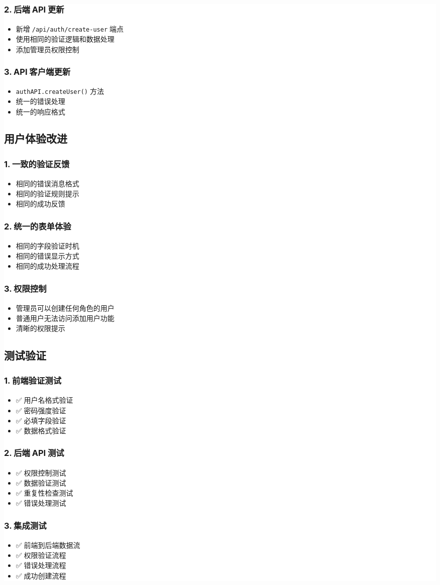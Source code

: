 ### 2. **后端 API 更新**

- 新增 `/api/auth/create-user` 端点
- 使用相同的验证逻辑和数据处理
- 添加管理员权限控制

### 3. **API 客户端更新**

- `authAPI.createUser()` 方法
- 统一的错误处理
- 统一的响应格式

## 用户体验改进

### 1. **一致的验证反馈**

- 相同的错误消息格式
- 相同的验证规则提示
- 相同的成功反馈

### 2. **统一的表单体验**

- 相同的字段验证时机
- 相同的错误显示方式
- 相同的成功处理流程

### 3. **权限控制**

- 管理员可以创建任何角色的用户
- 普通用户无法访问添加用户功能
- 清晰的权限提示

## 测试验证

### 1. **前端验证测试**

- ✅ 用户名格式验证
- ✅ 密码强度验证
- ✅ 必填字段验证
- ✅ 数据格式验证

### 2. **后端 API 测试**

- ✅ 权限控制测试
- ✅ 数据验证测试
- ✅ 重复性检查测试
- ✅ 错误处理测试

### 3. **集成测试**

- ✅ 前端到后端数据流
- ✅ 权限验证流程
- ✅ 错误处理流程
- ✅ 成功创建流程
